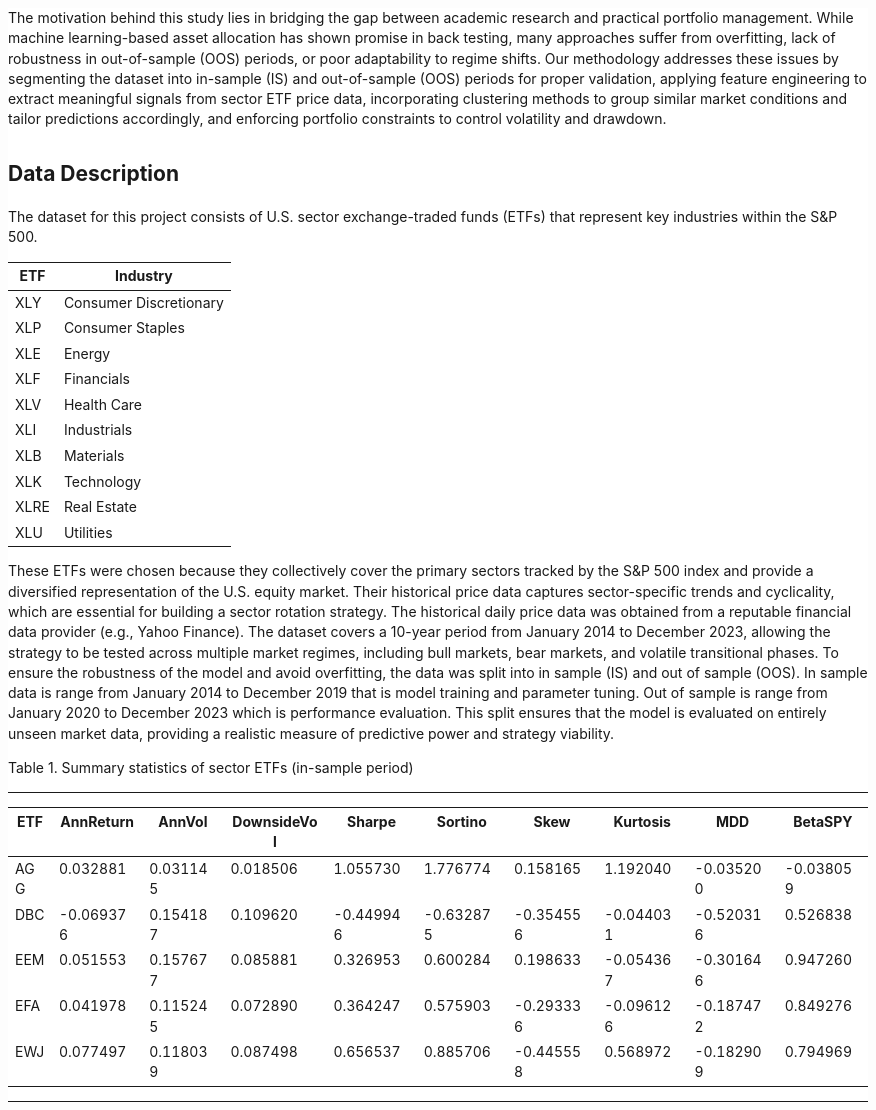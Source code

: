 The motivation behind this study lies in bridging the gap between academic research and practical portfolio management. While machine learning-based asset allocation has shown promise in back testing, many approaches suffer from overfitting, lack of robustness in out-of-sample (OOS) periods, or poor adaptability to regime shifts. Our methodology addresses these issues by segmenting the dataset into in-sample (IS) and out-of-sample (OOS) periods for proper validation, applying feature engineering to extract meaningful signals from sector ETF price data, incorporating clustering methods to group similar market conditions and tailor predictions accordingly, and enforcing portfolio constraints to control volatility and drawdown.


## Data Description

The dataset for this project consists of U.S. sector exchange-traded funds (ETFs) that represent key industries within the S&P 500.

| ETF  | Industry               |
|------|------------------------|
| XLY  | Consumer Discretionary |
| XLP  | Consumer Staples       |
| XLE  | Energy                 |
| XLF  | Financials             |
| XLV  | Health Care            |
| XLI  | Industrials            |
| XLB  | Materials              |
| XLK  | Technology             |
| XLRE | Real Estate            |
| XLU  | Utilities              |

These ETFs were chosen because they collectively cover the primary sectors tracked by the S&P 500 index and provide a diversified representation of the U.S. equity market. Their historical price data captures sector-specific trends and cyclicality, which are essential for building a sector rotation strategy. The historical daily price data was obtained from a reputable financial data provider (e.g., Yahoo Finance). The dataset covers a 10-year period from January 2014 to December 2023, allowing the strategy to be tested across multiple market regimes, including bull markets, bear markets, and volatile transitional phases. To ensure the robustness of the model and avoid overfitting, the data was split into in sample (IS) and out of sample (OOS). In sample data is range from January 2014 to December 2019 that is model training and parameter tuning. Out of sample is range from January 2020 to December 2023 which is performance evaluation. This split ensures that the model is evaluated on entirely unseen market data, providing a realistic measure of predictive power and strategy viability.

Table 1. Summary statistics of sector ETFs (in-sample period)

---

| ETF | AnnReturn | AnnVol   | DownsideVol | Sharpe  | Sortino  | Skew     | Kurtosis | MDD      | BetaSPY  |
|-----|-----------|----------|-------------|---------|----------|----------|----------|----------|----------|
| AGG | 0.032881  | 0.031145 | 0.018506    | 1.055730| 1.776774 | 0.158165 | 1.192040 | -0.035200| -0.038059|
| DBC | -0.069376 | 0.154187 | 0.109620    | -0.449946| -0.632875| -0.354556| -0.044031| -0.520316| 0.526838 |
| EEM | 0.051553  | 0.157677 | 0.085881    | 0.326953| 0.600284 | 0.198633 | -0.054367| -0.301646| 0.947260 |
| EFA | 0.041978  | 0.115245 | 0.072890    | 0.364247| 0.575903 | -0.293336| -0.096126| -0.187472| 0.849276 |
| EWJ | 0.077497  | 0.118039 | 0.087498    | 0.656537| 0.885706 | -0.445558| 0.568972 | -0.182909| 0.794969 |

---